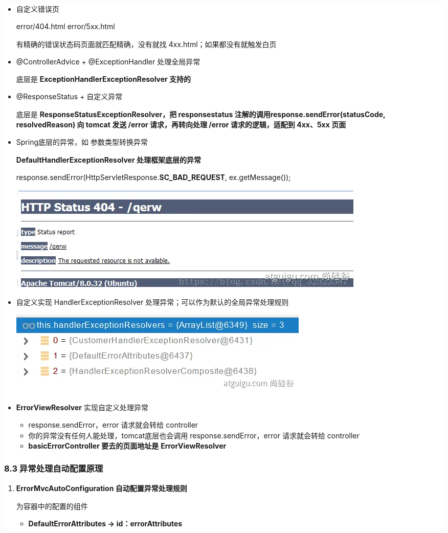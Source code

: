 - 自定义错误页

	error/404.html   error/5xx.html

	有精确的错误状态码页面就匹配精确，没有就找 4xx.html；如果都没有就触发白页

- @ControllerAdvice + @ExceptionHandler 处理全局异常

	底层是 **ExceptionHandlerExceptionResolver 支持的**

- @ResponseStatus + 自定义异常

	底层是 **ResponseStatusExceptionResolver，把 responsestatus 注解的调用response.sendError(statusCode, resolvedReason) 向 tomcat 发送 /error 请求，再转向处理 /error 请求的逻辑，适配到 4xx、5xx 页面**

- Spring底层的异常，如 参数类型转换异常

	**DefaultHandlerExceptionResolver 处理框架底层的异常**

	response.sendError(HttpServletResponse.**SC_BAD_REQUEST**, ex.getMessage()); 

	![image.png](SpringBoot.assets/1606114118010-f4aaf5ee-2747-4402-bc82-08321b2490ed.webp)

- 自定义实现 HandlerExceptionResolver 处理异常；可以作为默认的全局异常处理规则

	![image.png](SpringBoot.assets/1606114688649-e6502134-88b3-48db-a463-04c23eddedc7.webp)

- **ErrorViewResolver** 实现自定义处理异常

	- response.sendError，error 请求就会转给 controller
	- 你的异常没有任何人能处理，tomcat底层也会调用 response.sendError，error 请求就会转给 controller
	- **basicErrorController 要去的页面地址是** **ErrorViewResolver**  

### 8.3 异常处理自动配置原理

1. **ErrorMvcAutoConfiguration  自动配置异常处理规则**

	为容器中的配置的组件

	- **DefaultErrorAttributes ->** **id：errorAttributes**
